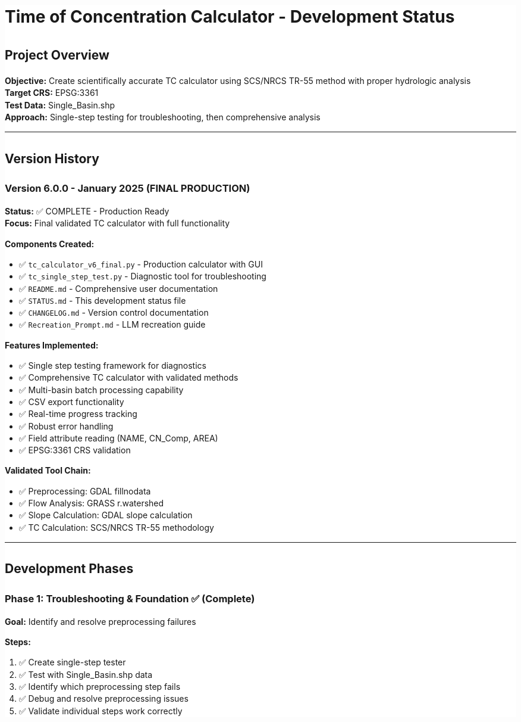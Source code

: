 # Time of Concentration Calculator - Development Status

## Project Overview
**Objective:** Create scientifically accurate TC calculator using SCS/NRCS TR-55 method with proper hydrologic analysis  
**Target CRS:** EPSG:3361  
**Test Data:** Single_Basin.shp  
**Approach:** Single-step testing for troubleshooting, then comprehensive analysis

---

## Version History

### Version 6.0.0 - January 2025 (FINAL PRODUCTION)
**Status:** ✅ COMPLETE - Production Ready  
**Focus:** Final validated TC calculator with full functionality

**Components Created:**
- ✅ `tc_calculator_v6_final.py` - Production calculator with GUI
- ✅ `tc_single_step_test.py` - Diagnostic tool for troubleshooting
- ✅ `README.md` - Comprehensive user documentation
- ✅ `STATUS.md` - This development status file
- ✅ `CHANGELOG.md` - Version control documentation
- ✅ `Recreation_Prompt.md` - LLM recreation guide

**Features Implemented:**
- ✅ Single step testing framework for diagnostics
- ✅ Comprehensive TC calculator with validated methods
- ✅ Multi-basin batch processing capability
- ✅ CSV export functionality
- ✅ Real-time progress tracking
- ✅ Robust error handling
- ✅ Field attribute reading (NAME, CN_Comp, AREA)
- ✅ EPSG:3361 CRS validation

**Validated Tool Chain:**
- ✅ Preprocessing: GDAL fillnodata
- ✅ Flow Analysis: GRASS r.watershed
- ✅ Slope Calculation: GDAL slope calculation
- ✅ TC Calculation: SCS/NRCS TR-55 methodology

---

## Development Phases

### Phase 1: Troubleshooting & Foundation ✅ (Complete)
**Goal:** Identify and resolve preprocessing failures

**Steps:**
1. ✅ Create single-step tester
2. ✅ Test with Single_Basin.shp data
3. ✅ Identify which preprocessing step fails
4. ✅ Debug and resolve preprocessing issues
5. ✅ Validate individual steps work correctly
